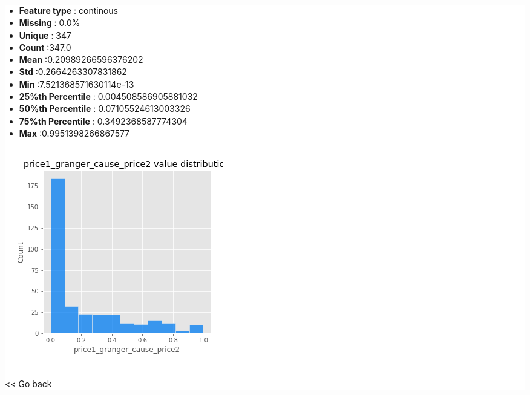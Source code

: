 - **Feature type** : continous
- **Missing** : 0.0%
- **Unique** : 347
- **Count** :347.0
- **Mean** :0.20989266596376202
- **Std** :0.2664263307831862
- **Min** :7.521368571630114e-13
- **25%th Percentile** : 0.004508586905881032
- **50%th Percentile** : 0.07105524613003326
- **75%th Percentile** : 0.3492368587774304
- **Max** :0.9951398266867577

![](price1_granger_cause_price2.png)


[<< Go back](../README.md)
